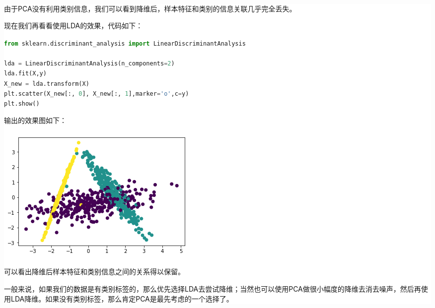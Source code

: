 由于PCA没有利用类别信息，我们可以看到降维后，样本特征和类别的信息关联几乎完全丢失。

现在我们再看看使用LDA的效果，代码如下：

```python
from sklearn.discriminant_analysis import LinearDiscriminantAnalysis

lda = LinearDiscriminantAnalysis(n_components=2)
lda.fit(X,y)
X_new = lda.transform(X)
plt.scatter(X_new[:, 0], X_new[:, 1],marker='o',c=y)
plt.show()
```



输出的效果图如下：

![](./images/LDA/LDA-20201215-223700-197260.png)

可以看出降维后样本特征和类别信息之间的关系得以保留。

一般来说，如果我们的数据是有类别标签的，那么优先选择LDA去尝试降维；当然也可以使用PCA做很小幅度的降维去消去噪声，然后再使用LDA降维。如果没有类别标签，那么肯定PCA是最先考虑的一个选择了。





